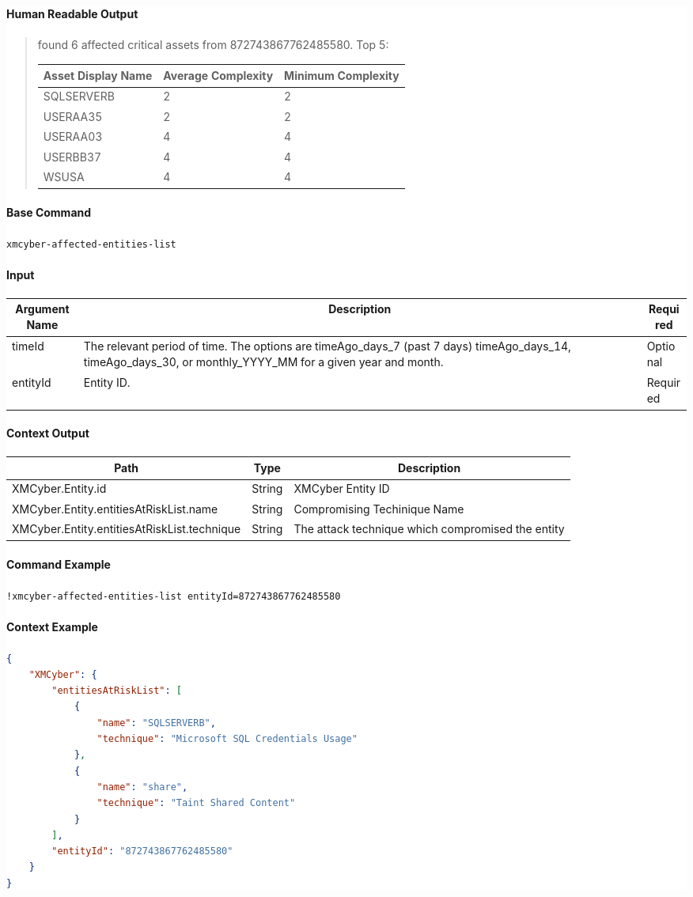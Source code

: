 #### Human Readable Output

>found 6 affected critical assets from 872743867762485580. Top 5:
>
>
>| Asset Display Name | Average Complexity | Minimum Complexity
>| -- | -- | -- |
>| SQLSERVERB | 2 | 2  |
>| USERAA35 | 2 | 2  |
>| USERAA03 | 4 | 4  |
>| USERBB37 | 4 | 4  |
>| WSUSA | 4 | 4  |


#### Base Command

`xmcyber-affected-entities-list`
#### Input

| **Argument Name** | **Description** | **Required** |
| --- | --- | --- |
| timeId | The relevant period of time. The options are timeAgo_days_7 (past 7 days) timeAgo_days_14, timeAgo_days_30, or monthly_YYYY_MM for a given year and month. | Optional | 
| entityId | Entity ID. | Required | 


#### Context Output

| **Path** | **Type** | **Description** |
| --- | --- | --- |
| XMCyber.Entity.id | String | XMCyber Entity ID | 
| XMCyber.Entity.entitiesAtRiskList.name | String | Compromising Techinique Name | 
| XMCyber.Entity.entitiesAtRiskList.technique | String | The attack technique which compromised the entity | 

#### Command Example
```!xmcyber-affected-entities-list entityId=872743867762485580```

#### Context Example
```json
{
    "XMCyber": {
        "entitiesAtRiskList": [
            {
                "name": "SQLSERVERB",
                "technique": "Microsoft SQL Credentials Usage"
            },
            {
                "name": "share",
                "technique": "Taint Shared Content"
            }
        ],
        "entityId": "872743867762485580"
    }
}
```

